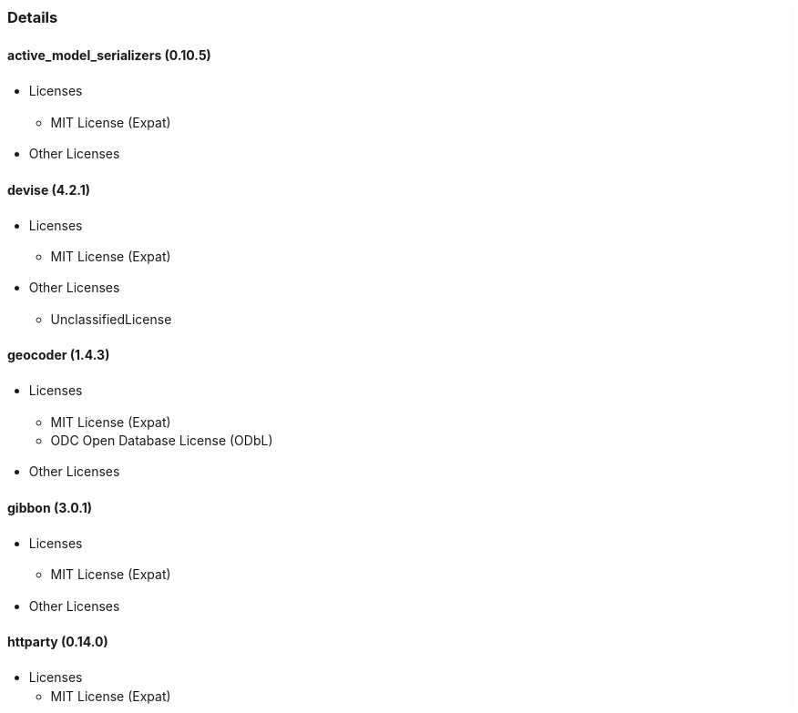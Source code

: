 
### Details


#### **active_model_serializers (0.10.5)**


* Licenses
    * MIT License (Expat)




* Other Licenses




#### **devise (4.2.1)**


* Licenses
    * MIT License (Expat)




* Other Licenses
    * UnclassifiedLicense




#### **geocoder (1.4.3)**


* Licenses
    * MIT License (Expat)
    * ODC Open Database License (ODbL)




* Other Licenses




#### **gibbon (3.0.1)**


* Licenses
    * MIT License (Expat)




* Other Licenses




#### **httparty (0.14.0)**


* Licenses
    * MIT License (Expat)


